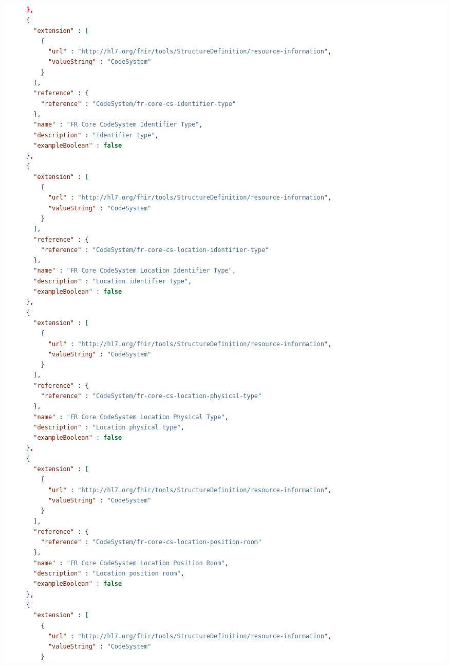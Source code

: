 ```json
      },
      {
        "extension" : [
          {
            "url" : "http://hl7.org/fhir/tools/StructureDefinition/resource-information",
            "valueString" : "CodeSystem"
          }
        ],
        "reference" : {
          "reference" : "CodeSystem/fr-core-cs-identifier-type"
        },
        "name" : "FR Core CodeSystem Identifier Type",
        "description" : "Identifier type",
        "exampleBoolean" : false
      },
      {
        "extension" : [
          {
            "url" : "http://hl7.org/fhir/tools/StructureDefinition/resource-information",
            "valueString" : "CodeSystem"
          }
        ],
        "reference" : {
          "reference" : "CodeSystem/fr-core-cs-location-identifier-type"
        },
        "name" : "FR Core CodeSystem Location Identifier Type",
        "description" : "Location identifier type",
        "exampleBoolean" : false
      },
      {
        "extension" : [
          {
            "url" : "http://hl7.org/fhir/tools/StructureDefinition/resource-information",
            "valueString" : "CodeSystem"
          }
        ],
        "reference" : {
          "reference" : "CodeSystem/fr-core-cs-location-physical-type"
        },
        "name" : "FR Core CodeSystem Location Physical Type",
        "description" : "Location physical type",
        "exampleBoolean" : false
      },
      {
        "extension" : [
          {
            "url" : "http://hl7.org/fhir/tools/StructureDefinition/resource-information",
            "valueString" : "CodeSystem"
          }
        ],
        "reference" : {
          "reference" : "CodeSystem/fr-core-cs-location-position-room"
        },
        "name" : "FR Core CodeSystem Location Position Room",
        "description" : "Location position room",
        "exampleBoolean" : false
      },
      {
        "extension" : [
          {
            "url" : "http://hl7.org/fhir/tools/StructureDefinition/resource-information",
            "valueString" : "CodeSystem"
          }
```